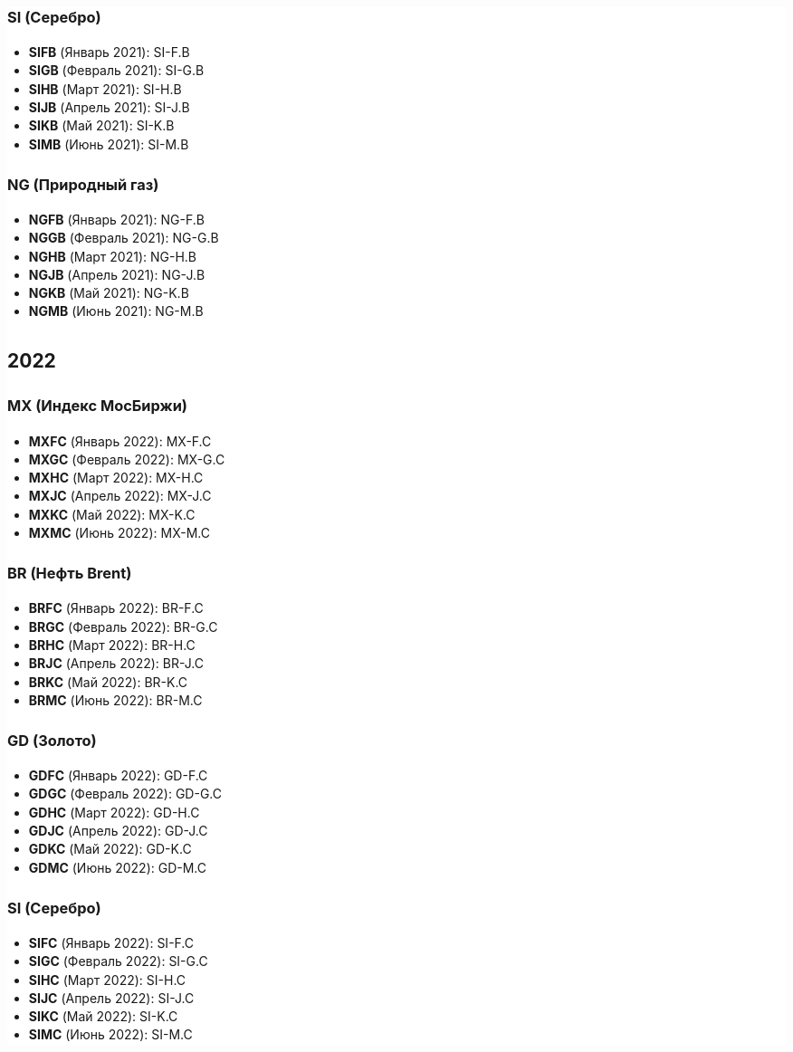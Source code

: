 ### SI (Серебро)

- **SIFB** (Январь 2021): SI-F.B
- **SIGB** (Февраль 2021): SI-G.B
- **SIHB** (Март 2021): SI-H.B
- **SIJB** (Апрель 2021): SI-J.B
- **SIKB** (Май 2021): SI-K.B
- **SIMB** (Июнь 2021): SI-M.B

### NG (Природный газ)

- **NGFB** (Январь 2021): NG-F.B
- **NGGB** (Февраль 2021): NG-G.B
- **NGHB** (Март 2021): NG-H.B
- **NGJB** (Апрель 2021): NG-J.B
- **NGKB** (Май 2021): NG-K.B
- **NGMB** (Июнь 2021): NG-M.B

## 2022

### MX (Индекс МосБиржи)

- **MXFC** (Январь 2022): MX-F.C
- **MXGC** (Февраль 2022): MX-G.C
- **MXHC** (Март 2022): MX-H.C
- **MXJC** (Апрель 2022): MX-J.C
- **MXKC** (Май 2022): MX-K.C
- **MXMC** (Июнь 2022): MX-M.C

### BR (Нефть Brent)

- **BRFC** (Январь 2022): BR-F.C
- **BRGC** (Февраль 2022): BR-G.C
- **BRHC** (Март 2022): BR-H.C
- **BRJC** (Апрель 2022): BR-J.C
- **BRKC** (Май 2022): BR-K.C
- **BRMC** (Июнь 2022): BR-M.C

### GD (Золото)

- **GDFC** (Январь 2022): GD-F.C
- **GDGC** (Февраль 2022): GD-G.C
- **GDHC** (Март 2022): GD-H.C
- **GDJC** (Апрель 2022): GD-J.C
- **GDKC** (Май 2022): GD-K.C
- **GDMC** (Июнь 2022): GD-M.C

### SI (Серебро)

- **SIFC** (Январь 2022): SI-F.C
- **SIGC** (Февраль 2022): SI-G.C
- **SIHC** (Март 2022): SI-H.C
- **SIJC** (Апрель 2022): SI-J.C
- **SIKC** (Май 2022): SI-K.C
- **SIMC** (Июнь 2022): SI-M.C
